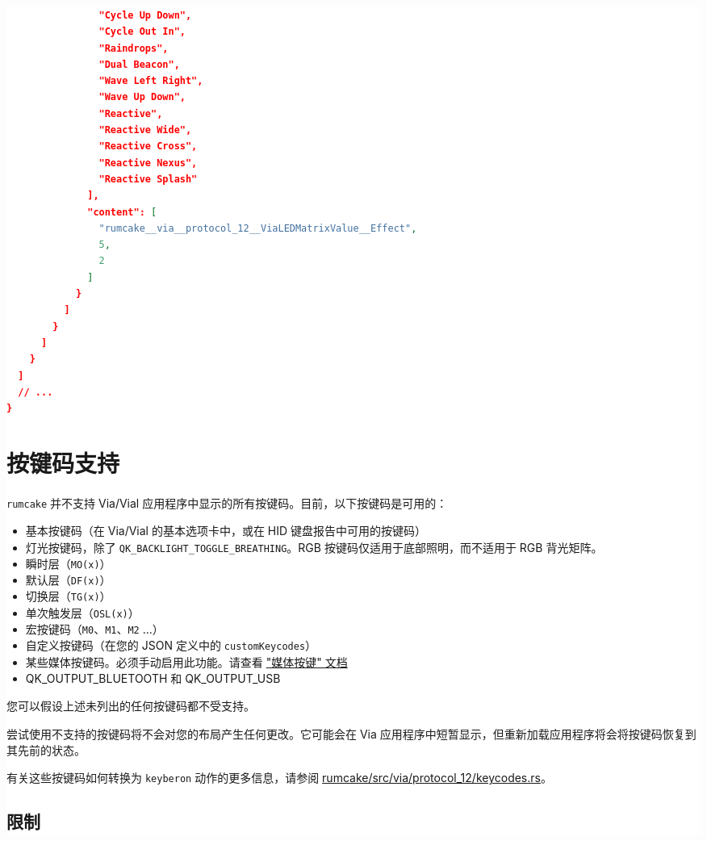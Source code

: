 ```json ins={10-81}
                "Cycle Up Down",
                "Cycle Out In",
                "Raindrops",
                "Dual Beacon",
                "Wave Left Right",
                "Wave Up Down",
                "Reactive",
                "Reactive Wide",
                "Reactive Cross",
                "Reactive Nexus",
                "Reactive Splash"
              ],
              "content": [
                "rumcake__via__protocol_12__ViaLEDMatrixValue__Effect",
                5,
                2
              ]
            }
          ]
        }
      ]
    }
  ]
  // ...
}
```

# 按键码支持

`rumcake` 并不支持 Via/Vial 应用程序中显示的所有按键码。目前，以下按键码是可用的：

- 基本按键码（在 Via/Vial 的基本选项卡中，或在 HID 键盘报告中可用的按键码）
- 灯光按键码，除了 `QK_BACKLIGHT_TOGGLE_BREATHING`。RGB 按键码仅适用于底部照明，而不适用于 RGB 背光矩阵。
- 瞬时层（`MO(x)`）
- 默认层（`DF(x)`）
- 切换层（`TG(x)`）
- 单次触发层（`OSL(x)`）
- 宏按键码（`M0`、`M1`、`M2` ...）
- 自定义按键码（在您的 JSON 定义中的 `customKeycodes`）
- 某些媒体按键码。必须手动启用此功能。请查看 ["媒体按键" 文档](../feature-media-keys/)
- QK_OUTPUT_BLUETOOTH 和 QK_OUTPUT_USB

您可以假设上述未列出的任何按键码都不受支持。

尝试使用不支持的按键码将不会对您的布局产生任何更改。它可能会在 Via 应用程序中短暂显示，但重新加载应用程序将会将按键码恢复到其先前的状态。

有关这些按键码如何转换为 `keyberon` 动作的更多信息，请参阅 [rumcake/src/via/protocol_12/keycodes.rs](https://github.com/Univa/rumcake/blob/4a7dfb8f9b04c321a43c35bc0d96fbc6afaabad2/rumcake/src/via/protocol_12/keycodes.rs#L1082)。

## 限制
